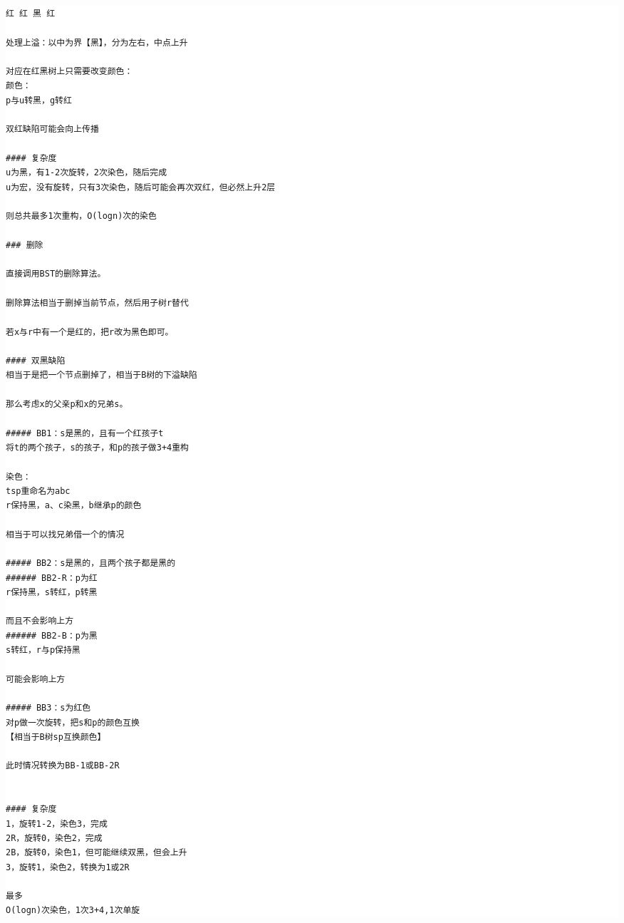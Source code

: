 ```
红 红 黑 红

处理上溢：以中为界【黑】，分为左右，中点上升

对应在红黑树上只需要改变颜色：
颜色：
p与u转黑，g转红

双红缺陷可能会向上传播

#### 复杂度
u为黑，有1-2次旋转，2次染色，随后完成
u为宏，没有旋转，只有3次染色，随后可能会再次双红，但必然上升2层

则总共最多1次重构，O(logn)次的染色

### 删除

直接调用BST的删除算法。

删除算法相当于删掉当前节点，然后用子树r替代

若x与r中有一个是红的，把r改为黑色即可。

#### 双黑缺陷
相当于是把一个节点删掉了，相当于B树的下溢缺陷

那么考虑x的父亲p和x的兄弟s。

##### BB1：s是黑的，且有一个红孩子t
将t的两个孩子，s的孩子，和p的孩子做3+4重构

染色：
tsp重命名为abc
r保持黑，a、c染黑，b继承p的颜色

相当于可以找兄弟借一个的情况

##### BB2：s是黑的，且两个孩子都是黑的
###### BB2-R：p为红
r保持黑，s转红，p转黑

而且不会影响上方
###### BB2-B：p为黑
s转红，r与p保持黑

可能会影响上方

##### BB3：s为红色
对p做一次旋转，把s和p的颜色互换
【相当于B树sp互换颜色】

此时情况转换为BB-1或BB-2R


#### 复杂度
1，旋转1-2，染色3，完成
2R，旋转0，染色2，完成
2B，旋转0，染色1，但可能继续双黑，但会上升
3，旋转1，染色2，转换为1或2R

最多
O(logn)次染色，1次3+4,1次单旋
```